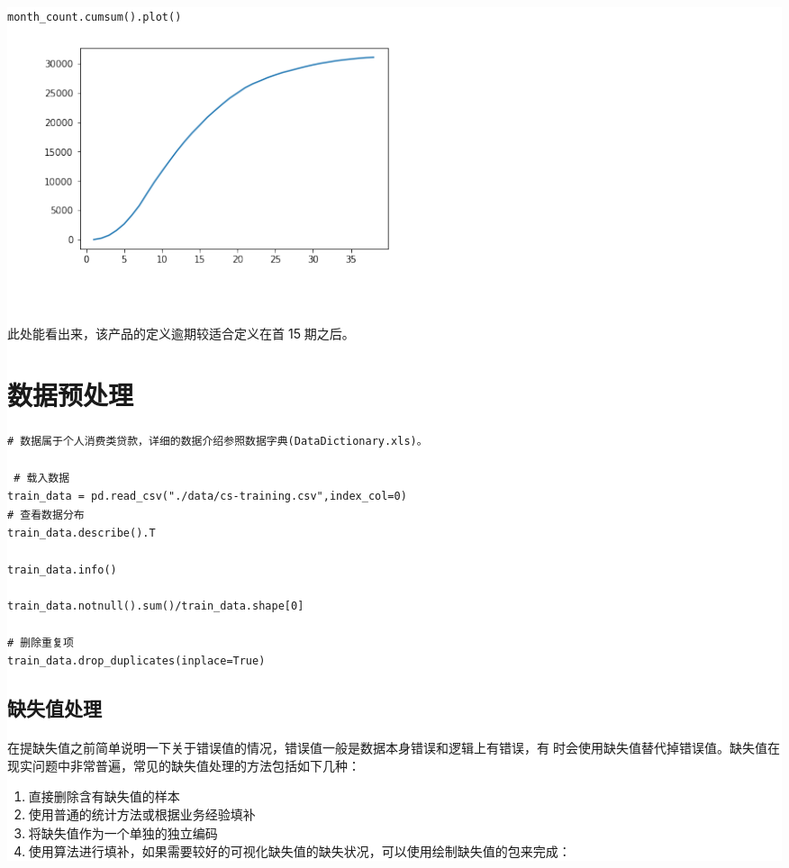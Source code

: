 ```
month_count.cumsum().plot()
```

![1565705865615](超详细——Python信用评分卡项目.assets/1565705865615.png)

此处能看出来，该产品的定义逾期较适合定义在首 15 期之后。



数据预处理
==========

```
# 数据属于个人消费类贷款，详细的数据介绍参照数据字典(DataDictionary.xls)。

 # 载入数据
train_data = pd.read_csv("./data/cs-training.csv",index_col=0)
# 查看数据分布
train_data.describe().T

train_data.info()

train_data.notnull().sum()/train_data.shape[0]

# 删除重复项
train_data.drop_duplicates(inplace=True)
```





缺失值处理
----------

在提缺失值之前简单说明一下关于错误值的情况，错误值一般是数据本身错误和逻辑上有错误，有
时会使用缺失值替代掉错误值。缺失值在现实问题中非常普遍，常见的缺失值处理的方法包括如下几种：

1. 直接删除含有缺失值的样本
2. 使用普通的统计方法或根据业务经验填补
3. 将缺失值作为一个单独的独立编码
4. 使用算法进行填补，如果需要较好的可视化缺失值的缺失状况，可以使用绘制缺失值的包来完成：
